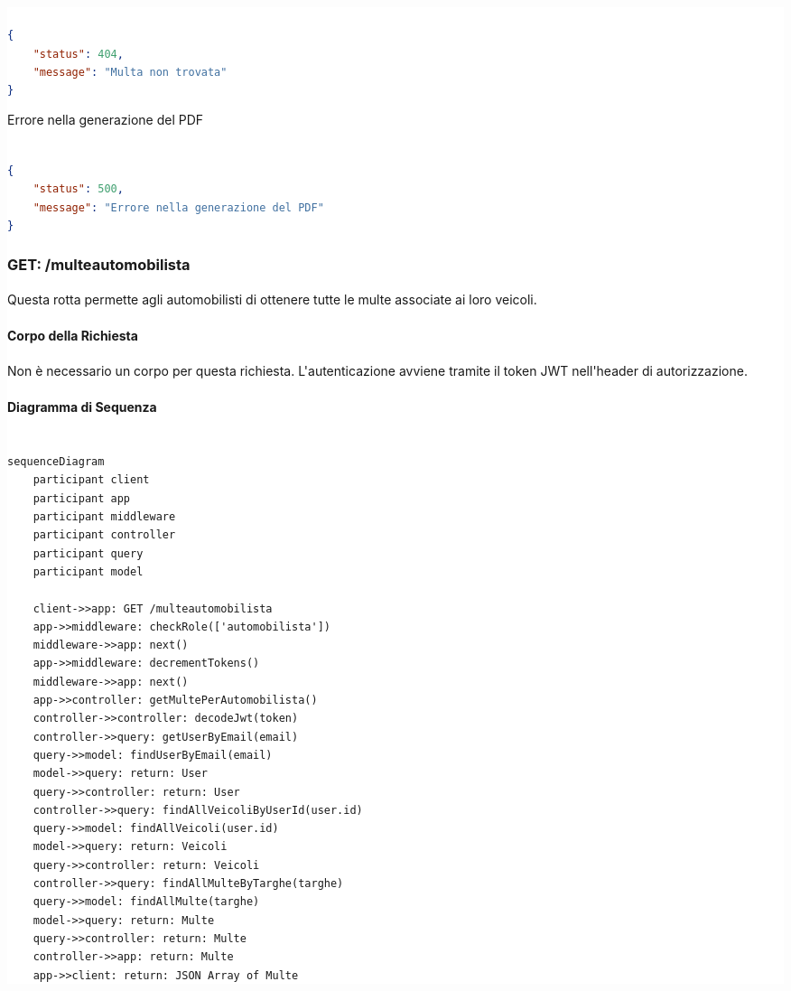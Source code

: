 ```json

{
    "status": 404,
    "message": "Multa non trovata"
}
```

Errore nella generazione del PDF

```json

{
    "status": 500,
    "message": "Errore nella generazione del PDF"
}
```

### GET: /multeautomobilista
Questa rotta permette agli automobilisti di ottenere tutte le multe associate ai loro veicoli.

#### Corpo della Richiesta

Non è necessario un corpo per questa richiesta. L'autenticazione avviene tramite il token JWT nell'header di autorizzazione.

#### Diagramma di Sequenza

```mermaid

sequenceDiagram
    participant client
    participant app
    participant middleware
    participant controller
    participant query
    participant model

    client->>app: GET /multeautomobilista
    app->>middleware: checkRole(['automobilista'])
    middleware->>app: next()
    app->>middleware: decrementTokens()
    middleware->>app: next()
    app->>controller: getMultePerAutomobilista()
    controller->>controller: decodeJwt(token)
    controller->>query: getUserByEmail(email)
    query->>model: findUserByEmail(email)
    model->>query: return: User
    query->>controller: return: User
    controller->>query: findAllVeicoliByUserId(user.id)
    query->>model: findAllVeicoli(user.id)
    model->>query: return: Veicoli
    query->>controller: return: Veicoli
    controller->>query: findAllMulteByTarghe(targhe)
    query->>model: findAllMulte(targhe)
    model->>query: return: Multe
    query->>controller: return: Multe
    controller->>app: return: Multe
    app->>client: return: JSON Array of Multe
```
